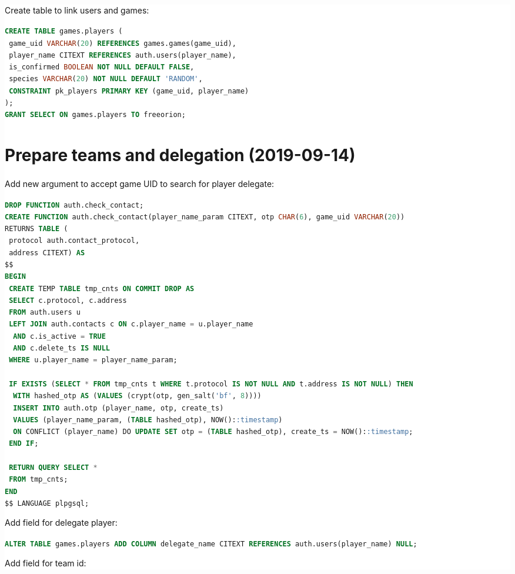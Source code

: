 Create table to link users and games:

```sql
CREATE TABLE games.players (
 game_uid VARCHAR(20) REFERENCES games.games(game_uid),
 player_name CITEXT REFERENCES auth.users(player_name),
 is_confirmed BOOLEAN NOT NULL DEFAULT FALSE,
 species VARCHAR(20) NOT NULL DEFAULT 'RANDOM',
 CONSTRAINT pk_players PRIMARY KEY (game_uid, player_name)
);
GRANT SELECT ON games.players TO freeorion;
```

# Prepare teams and delegation (2019-09-14)

Add new argument to accept game UID to search for player delegate:

```sql
DROP FUNCTION auth.check_contact;
CREATE FUNCTION auth.check_contact(player_name_param CITEXT, otp CHAR(6), game_uid VARCHAR(20))
RETURNS TABLE (
 protocol auth.contact_protocol,
 address CITEXT) AS
$$
BEGIN
 CREATE TEMP TABLE tmp_cnts ON COMMIT DROP AS
 SELECT c.protocol, c.address
 FROM auth.users u
 LEFT JOIN auth.contacts c ON c.player_name = u.player_name
  AND c.is_active = TRUE
  AND c.delete_ts IS NULL
 WHERE u.player_name = player_name_param;

 IF EXISTS (SELECT * FROM tmp_cnts t WHERE t.protocol IS NOT NULL AND t.address IS NOT NULL) THEN
  WITH hashed_otp AS (VALUES (crypt(otp, gen_salt('bf', 8))))
  INSERT INTO auth.otp (player_name, otp, create_ts)
  VALUES (player_name_param, (TABLE hashed_otp), NOW()::timestamp)
  ON CONFLICT (player_name) DO UPDATE SET otp = (TABLE hashed_otp), create_ts = NOW()::timestamp;
 END IF;

 RETURN QUERY SELECT *
 FROM tmp_cnts;
END
$$ LANGUAGE plpgsql;
```

Add field for delegate player:

```sql
ALTER TABLE games.players ADD COLUMN delegate_name CITEXT REFERENCES auth.users(player_name) NULL;
```

Add field for team id:
